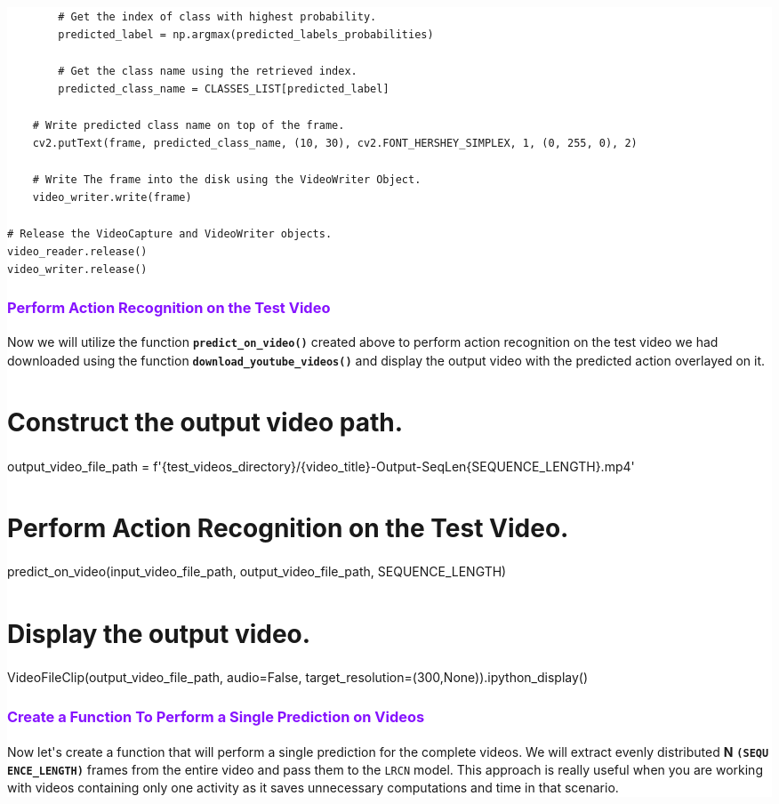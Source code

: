             # Get the index of class with highest probability.
            predicted_label = np.argmax(predicted_labels_probabilities)

            # Get the class name using the retrieved index.
            predicted_class_name = CLASSES_LIST[predicted_label]

        # Write predicted class name on top of the frame.
        cv2.putText(frame, predicted_class_name, (10, 30), cv2.FONT_HERSHEY_SIMPLEX, 1, (0, 255, 0), 2)

        # Write The frame into the disk using the VideoWriter Object.
        video_writer.write(frame)
        
    # Release the VideoCapture and VideoWriter objects.
    video_reader.release()
    video_writer.release()

### **<font style="color:rgb(134,19,348)">Perform Action Recognition on the Test Video</font>**

Now we will utilize the function **`predict_on_video()`** created above to perform action recognition on the test video we had downloaded using the function **`download_youtube_videos()`** and display the output video with the predicted action overlayed on it.

# Construct the output video path.
output_video_file_path = f'{test_videos_directory}/{video_title}-Output-SeqLen{SEQUENCE_LENGTH}.mp4'

# Perform Action Recognition on the Test Video.
predict_on_video(input_video_file_path, output_video_file_path, SEQUENCE_LENGTH)

# Display the output video.
VideoFileClip(output_video_file_path, audio=False, target_resolution=(300,None)).ipython_display()

### **<font style="color:rgb(134,19,348)">Create a Function To Perform a Single Prediction on Videos</font>**


Now let's create a function that will perform a single prediction for the complete videos. We will extract evenly distributed **N** **`(SEQUENCE_LENGTH)`** frames from the entire video and pass them to the `LRCN` model. This approach is really useful when you are working with videos containing only one activity as it saves unnecessary computations and time in that scenario.  
